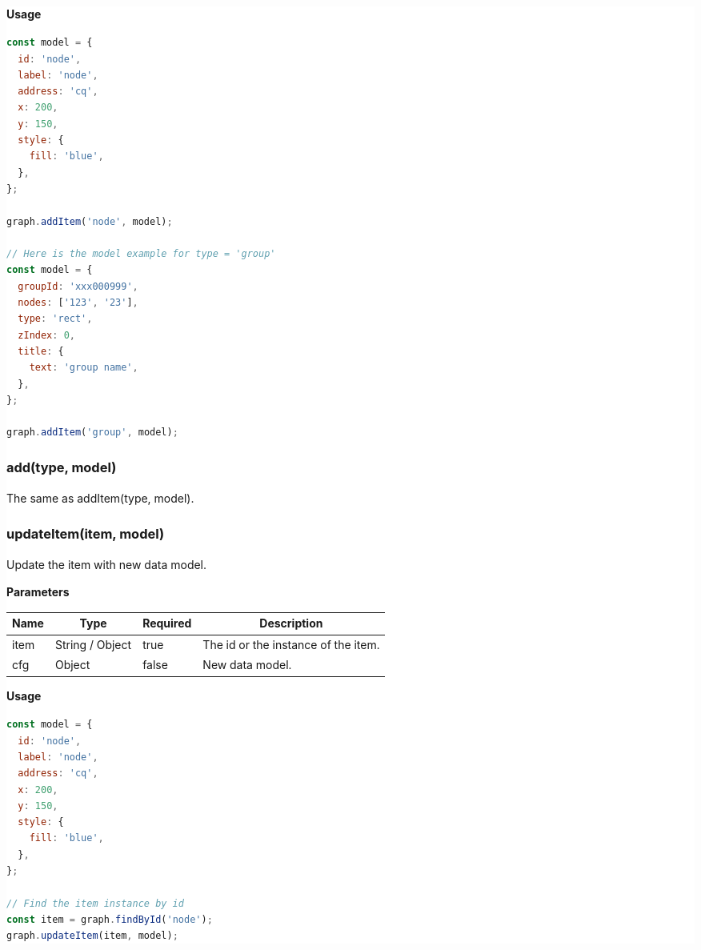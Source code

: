 **Usage**

```javascript
const model = {
  id: 'node',
  label: 'node',
  address: 'cq',
  x: 200,
  y: 150,
  style: {
    fill: 'blue',
  },
};

graph.addItem('node', model);

// Here is the model example for type = 'group'
const model = {
  groupId: 'xxx000999',
  nodes: ['123', '23'],
  type: 'rect',
  zIndex: 0,
  title: {
    text: 'group name',
  },
};

graph.addItem('group', model);
```

### add(type, model)

The same as addItem(type, model).

### updateItem(item, model)

Update the item with new data model.

**Parameters**

| Name | Type            | Required | Description                         |
| ---- | --------------- | -------- | ----------------------------------- |
| item | String / Object | true     | The id or the instance of the item. |
| cfg  | Object          | false    | New data model.                     |

**Usage**

```javascript
const model = {
  id: 'node',
  label: 'node',
  address: 'cq',
  x: 200,
  y: 150,
  style: {
    fill: 'blue',
  },
};

// Find the item instance by id
const item = graph.findById('node');
graph.updateItem(item, model);
```
